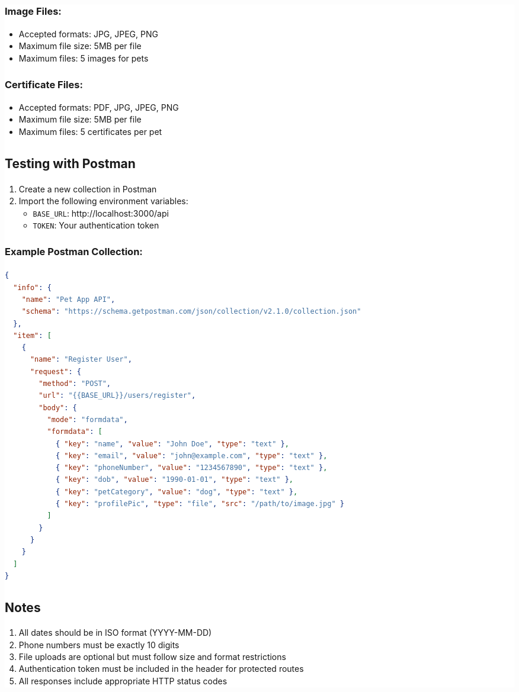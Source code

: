 ### Image Files:

- Accepted formats: JPG, JPEG, PNG
- Maximum file size: 5MB per file
- Maximum files: 5 images for pets

### Certificate Files:

- Accepted formats: PDF, JPG, JPEG, PNG
- Maximum file size: 5MB per file
- Maximum files: 5 certificates per pet

## Testing with Postman

1. Create a new collection in Postman
2. Import the following environment variables:
   - `BASE_URL`: http://localhost:3000/api
   - `TOKEN`: Your authentication token

### Example Postman Collection:

```json
{
  "info": {
    "name": "Pet App API",
    "schema": "https://schema.getpostman.com/json/collection/v2.1.0/collection.json"
  },
  "item": [
    {
      "name": "Register User",
      "request": {
        "method": "POST",
        "url": "{{BASE_URL}}/users/register",
        "body": {
          "mode": "formdata",
          "formdata": [
            { "key": "name", "value": "John Doe", "type": "text" },
            { "key": "email", "value": "john@example.com", "type": "text" },
            { "key": "phoneNumber", "value": "1234567890", "type": "text" },
            { "key": "dob", "value": "1990-01-01", "type": "text" },
            { "key": "petCategory", "value": "dog", "type": "text" },
            { "key": "profilePic", "type": "file", "src": "/path/to/image.jpg" }
          ]
        }
      }
    }
  ]
}
```

## Notes

1. All dates should be in ISO format (YYYY-MM-DD)
2. Phone numbers must be exactly 10 digits
3. File uploads are optional but must follow size and format restrictions
4. Authentication token must be included in the header for protected routes
5. All responses include appropriate HTTP status codes
